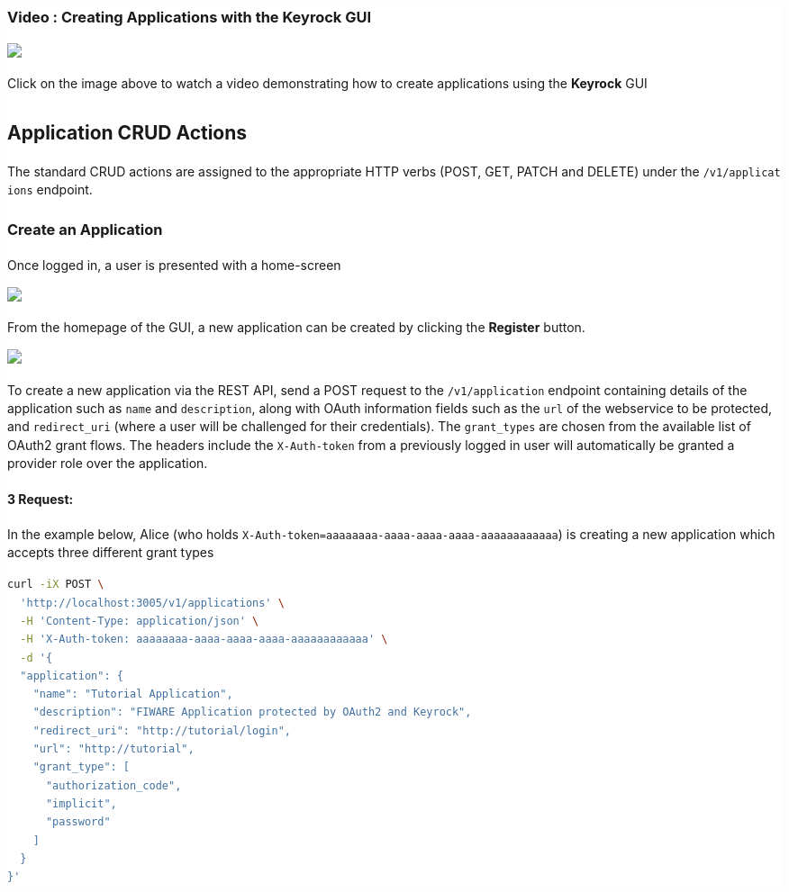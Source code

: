 <h3>Video : Creating Applications with the Keyrock GUI</h3>

[![](http://img.youtube.com/vi/pjsl0eHpFww/0.jpg)](https://www.youtube.com/watch?v=pjsl0eHpFww&t=470 "Creating Applications")

Click on the image above to watch a video demonstrating how to create applications using the **Keyrock** GUI

## Application CRUD Actions

The standard CRUD actions are assigned to the appropriate HTTP verbs (POST, GET, PATCH and DELETE) under the
`/v1/applications` endpoint.

### Create an Application

Once logged in, a user is presented with a home-screen

![](https://fiware.github.io/tutorials.Roles-Permissions/img/apps-and-orgs.png)

From the homepage of the GUI, a new application can be created by clicking the **Register** button.

![](https://fiware.github.io/tutorials.Roles-Permissions/img/create-app.png)

To create a new application via the REST API, send a POST request to the `/v1/application` endpoint containing details
of the application such as `name` and `description`, along with OAuth information fields such as the `url` of the
webservice to be protected, and `redirect_uri` (where a user will be challenged for their credentials). The
`grant_types` are chosen from the available list of OAuth2 grant flows. The headers include the `X-Auth-token` from a
previously logged in user will automatically be granted a provider role over the application.

#### 3 Request:

In the example below, Alice (who holds `X-Auth-token=aaaaaaaa-aaaa-aaaa-aaaa-aaaaaaaaaaaa`) is creating a new
application which accepts three different grant types

```bash
curl -iX POST \
  'http://localhost:3005/v1/applications' \
  -H 'Content-Type: application/json' \
  -H 'X-Auth-token: aaaaaaaa-aaaa-aaaa-aaaa-aaaaaaaaaaaa' \
  -d '{
  "application": {
    "name": "Tutorial Application",
    "description": "FIWARE Application protected by OAuth2 and Keyrock",
    "redirect_uri": "http://tutorial/login",
    "url": "http://tutorial",
    "grant_type": [
      "authorization_code",
      "implicit",
      "password"
    ]
  }
}'
```
